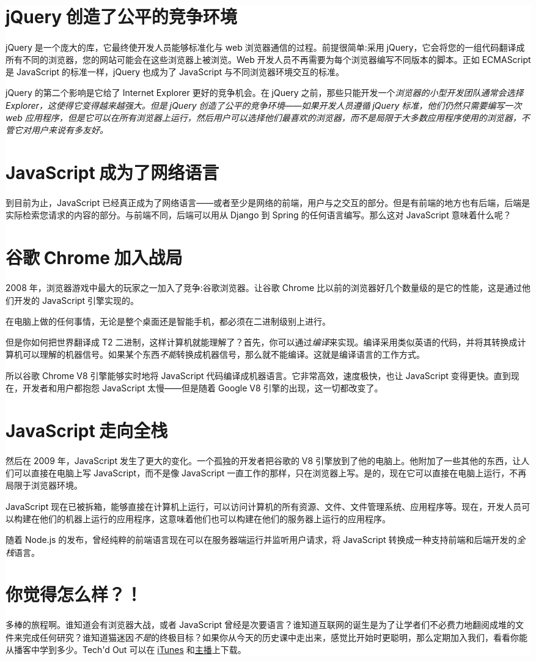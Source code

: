 # jQuery 创造了公平的竞争环境

jQuery 是一个庞大的库，它最终使开发人员能够标准化与 web 浏览器通信的过程。前提很简单:采用 jQuery，它会将您的一组代码翻译成所有不同的浏览器，您的网站可能会在这些浏览器上被浏览。Web 开发人员不再需要为每个浏览器编写不同版本的脚本。正如 ECMAScript 是 JavaScript 的标准一样，jQuery 也成为了 JavaScript 与不同浏览器环境交互的标准。

jQuery 的第二个影响是它给了 Internet Explorer 更好的竞争机会。在 jQuery 之前，那些只能开发一个*浏览器的小型开发团队通常会选择 Explorer，这使得它变得越来越强大。但是 jQuery 创造了公平的竞争环境——如果开发人员遵循 jQuery 标准，他们仍然只需要编写一次 web 应用程序，但是它可以在所有浏览器上运行，然后用户可以选择他们最喜欢的浏览器，而不是局限于大多数应用程序使用的浏览器，不管它对用户来说有多友好。*

# JavaScript 成为了网络语言

到目前为止，JavaScript 已经真正成为了网络语言——或者至少是网络的前端，用户与之交互的部分。但是有前端的地方也有后端，后端是实际检索您请求的内容的部分。与前端不同，后端可以用从 Django 到 Spring 的任何语言编写。那么这对 JavaScript 意味着什么呢？

# 谷歌 Chrome 加入战局

2008 年，浏览器游戏中最大的玩家之一加入了竞争:谷歌浏览器。让谷歌 Chrome 比以前的浏览器好几个数量级的是它的性能，这是通过他们开发的 JavaScript 引擎实现的。

在电脑上做的任何事情，无论是整个桌面还是智能手机，都必须在二进制级别上进行。

但是你如何把世界翻译成 T2 二进制，这样计算机就能理解了？首先，你可以通过*编译*来实现。编译采用类似英语的代码，并将其转换成计算机可以理解的机器信号。如果某个东西*不能*转换成机器信号，那么就不能编译。这就是编译语言的工作方式。

所以谷歌 Chrome V8 引擎能够实时地将 JavaScript 代码编译成机器语言。它非常高效，速度极快，也让 JavaScript 变得更快。直到现在，开发者和用户都抱怨 JavaScript 太慢——但是随着 Google V8 引擎的出现，这一切都改变了。

# JavaScript 走向全栈

然后在 2009 年，JavaScript 发生了更大的变化。一个孤独的开发者把谷歌的 V8 引擎放到了他的电脑上。他附加了一些其他的东西，让人们可以直接在电脑上写 JavaScript，而不是像 JavaScript 一直工作的那样，只在浏览器上写。是的，现在它可以直接在电脑上运行，不再局限于浏览器环境。

JavaScript 现在已被拆箱，能够直接在计算机上运行，可以访问计算机的所有资源、文件、文件管理系统、应用程序等。现在，开发人员可以构建在他们的机器上运行的应用程序，这意味着他们也可以构建在他们的服务器上运行的应用程序。

随着 Node.js 的发布，曾经纯粹的前端语言现在可以在服务器端运行并监听用户请求，将 JavaScript 转换成一种支持前端和后端开发的*全栈*语言。

# 你觉得怎么样？！

多棒的旅程啊。谁知道会有浏览器大战，或者 JavaScript 曾经是次要语言？谁知道互联网的诞生是为了让学者们不必费力地翻阅成堆的文件来完成任何研究？谁知道猫迷因*不是*的终极目标？如果你从今天的历史课中走出来，感觉比开始时更聪明，那么定期加入我们，看看你能从播客中学到多少。Tech'd Out 可以在 [iTunes](https://hubs.ly/H0bVRQd0) 和[主播](https://hubs.ly/H0bVQCD0)上下载。